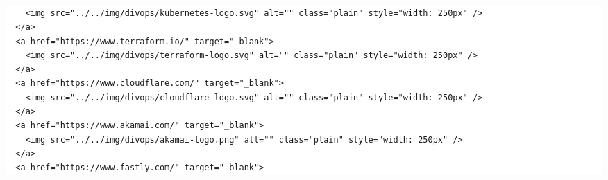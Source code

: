         <img src="../../img/divops/kubernetes-logo.svg" alt="" class="plain" style="width: 250px" />
      </a>
      <a href="https://www.terraform.io/" target="_blank">
        <img src="../../img/divops/terraform-logo.svg" alt="" class="plain" style="width: 250px" />
      </a>
      <a href="https://www.cloudflare.com/" target="_blank">
        <img src="../../img/divops/cloudflare-logo.svg" alt="" class="plain" style="width: 250px" />
      </a>
      <a href="https://www.akamai.com/" target="_blank">
        <img src="../../img/divops/akamai-logo.png" alt="" class="plain" style="width: 250px" />
      </a>
      <a href="https://www.fastly.com/" target="_blank">